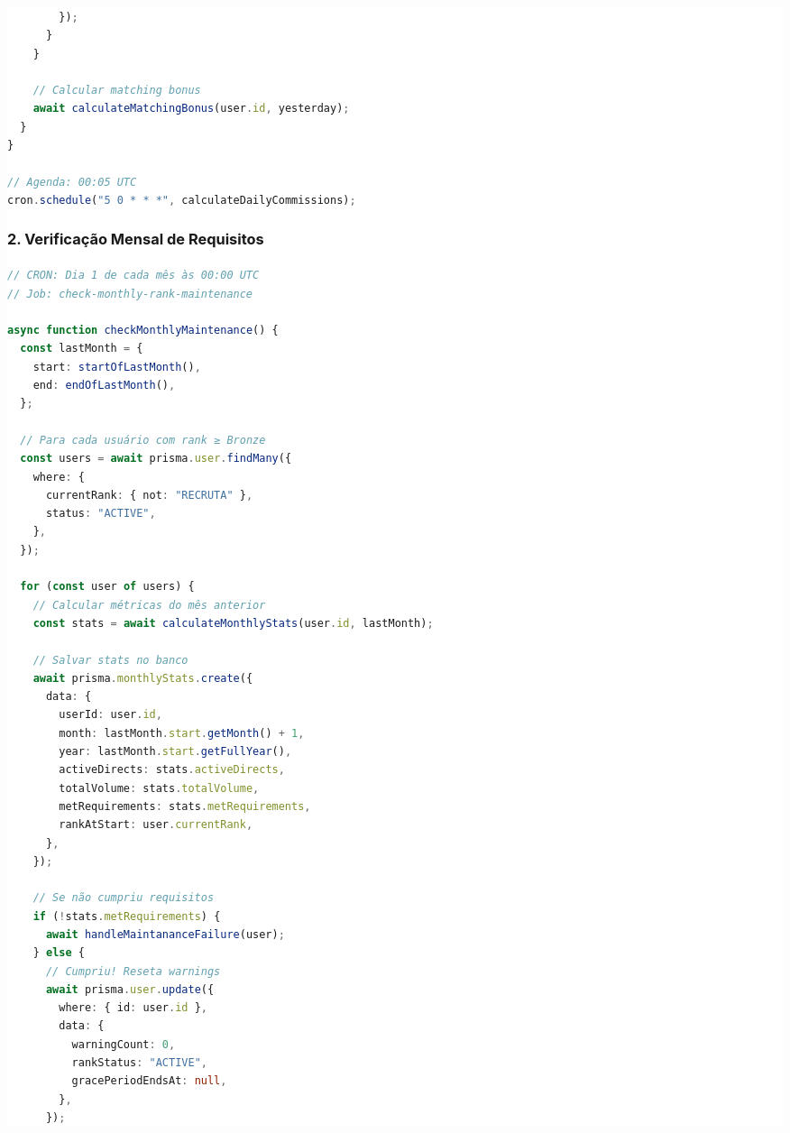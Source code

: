 ```typescript
        });
      }
    }

    // Calcular matching bonus
    await calculateMatchingBonus(user.id, yesterday);
  }
}

// Agenda: 00:05 UTC
cron.schedule("5 0 * * *", calculateDailyCommissions);
```

### 2. Verificação Mensal de Requisitos

```typescript
// CRON: Dia 1 de cada mês às 00:00 UTC
// Job: check-monthly-rank-maintenance

async function checkMonthlyMaintenance() {
  const lastMonth = {
    start: startOfLastMonth(),
    end: endOfLastMonth(),
  };

  // Para cada usuário com rank ≥ Bronze
  const users = await prisma.user.findMany({
    where: {
      currentRank: { not: "RECRUTA" },
      status: "ACTIVE",
    },
  });

  for (const user of users) {
    // Calcular métricas do mês anterior
    const stats = await calculateMonthlyStats(user.id, lastMonth);

    // Salvar stats no banco
    await prisma.monthlyStats.create({
      data: {
        userId: user.id,
        month: lastMonth.start.getMonth() + 1,
        year: lastMonth.start.getFullYear(),
        activeDirects: stats.activeDirects,
        totalVolume: stats.totalVolume,
        metRequirements: stats.metRequirements,
        rankAtStart: user.currentRank,
      },
    });

    // Se não cumpriu requisitos
    if (!stats.metRequirements) {
      await handleMaintananceFailure(user);
    } else {
      // Cumpriu! Reseta warnings
      await prisma.user.update({
        where: { id: user.id },
        data: {
          warningCount: 0,
          rankStatus: "ACTIVE",
          gracePeriodEndsAt: null,
        },
      });
```